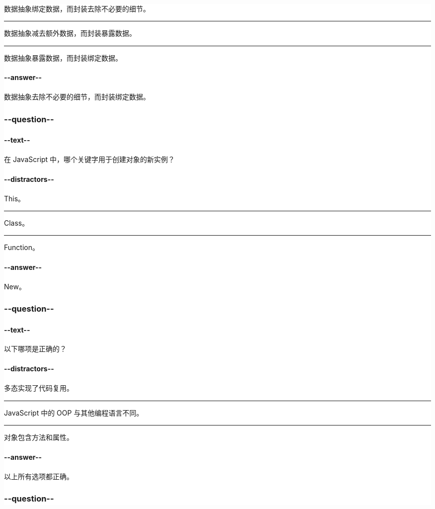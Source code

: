 数据抽象绑定数据，而封装去除不必要的细节。

---

数据抽象减去额外数据，而封装暴露数据。

---

数据抽象暴露数据，而封装绑定数据。

#### --answer--

数据抽象去除不必要的细节，而封装绑定数据。

### --question--

#### --text--

在 JavaScript 中，哪个关键字用于创建对象的新实例？

#### --distractors--

This。

---

Class。

---

Function。

#### --answer--

New。

### --question--

#### --text--

以下哪项是正确的？

#### --distractors--

多态实现了代码复用。

---

JavaScript 中的 OOP 与其他编程语言不同。

---

对象包含方法和属性。

#### --answer--

以上所有选项都正确。

### --question--
